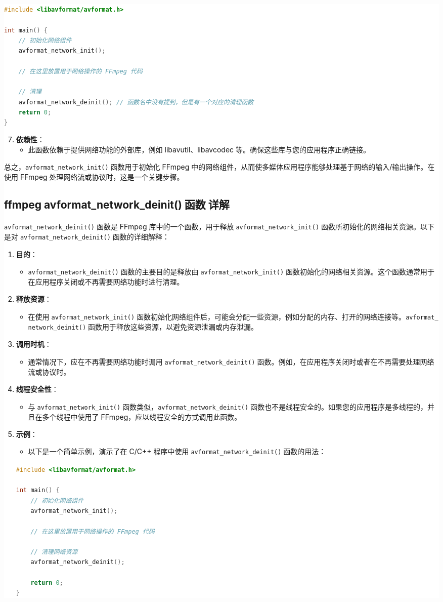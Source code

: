   ```c
   #include <libavformat/avformat.h>

   int main() {
       // 初始化网络组件
       avformat_network_init();

       // 在这里放置用于网络操作的 FFmpeg 代码

       // 清理
       avformat_network_deinit(); // 函数名中没有提到，但是有一个对应的清理函数
       return 0;
   }
   ```

7. **依赖性**：
   - 此函数依赖于提供网络功能的外部库，例如 libavutil、libavcodec 等。确保这些库与您的应用程序正确链接。

总之，`avformat_network_init()` 函数用于初始化 FFmpeg 中的网络组件，从而使多媒体应用程序能够处理基于网络的输入/输出操作。在使用 FFmpeg 处理网络流或协议时，这是一个关键步骤。

## ffmpeg avformat_network_deinit() 函数  详解

`avformat_network_deinit()` 函数是 FFmpeg 库中的一个函数，用于释放 `avformat_network_init()` 函数所初始化的网络相关资源。以下是对 `avformat_network_deinit()` 函数的详细解释：

1. **目的**：
   - `avformat_network_deinit()` 函数的主要目的是释放由 `avformat_network_init()` 函数初始化的网络相关资源。这个函数通常用于在应用程序关闭或不再需要网络功能时进行清理。

2. **释放资源**：
   - 在使用 `avformat_network_init()` 函数初始化网络组件后，可能会分配一些资源，例如分配的内存、打开的网络连接等。`avformat_network_deinit()` 函数用于释放这些资源，以避免资源泄漏或内存泄漏。

3. **调用时机**：
   - 通常情况下，应在不再需要网络功能时调用 `avformat_network_deinit()` 函数。例如，在应用程序关闭时或者在不再需要处理网络流或协议时。

4. **线程安全性**：
   - 与 `avformat_network_init()` 函数类似，`avformat_network_deinit()` 函数也不是线程安全的。如果您的应用程序是多线程的，并且在多个线程中使用了 FFmpeg，应以线程安全的方式调用此函数。

5. **示例**：
   - 以下是一个简单示例，演示了在 C/C++ 程序中使用 `avformat_network_deinit()` 函数的用法：

   ```c
   #include <libavformat/avformat.h>

   int main() {
       // 初始化网络组件
       avformat_network_init();

       // 在这里放置用于网络操作的 FFmpeg 代码

       // 清理网络资源
       avformat_network_deinit();

       return 0;
   }
   ```
